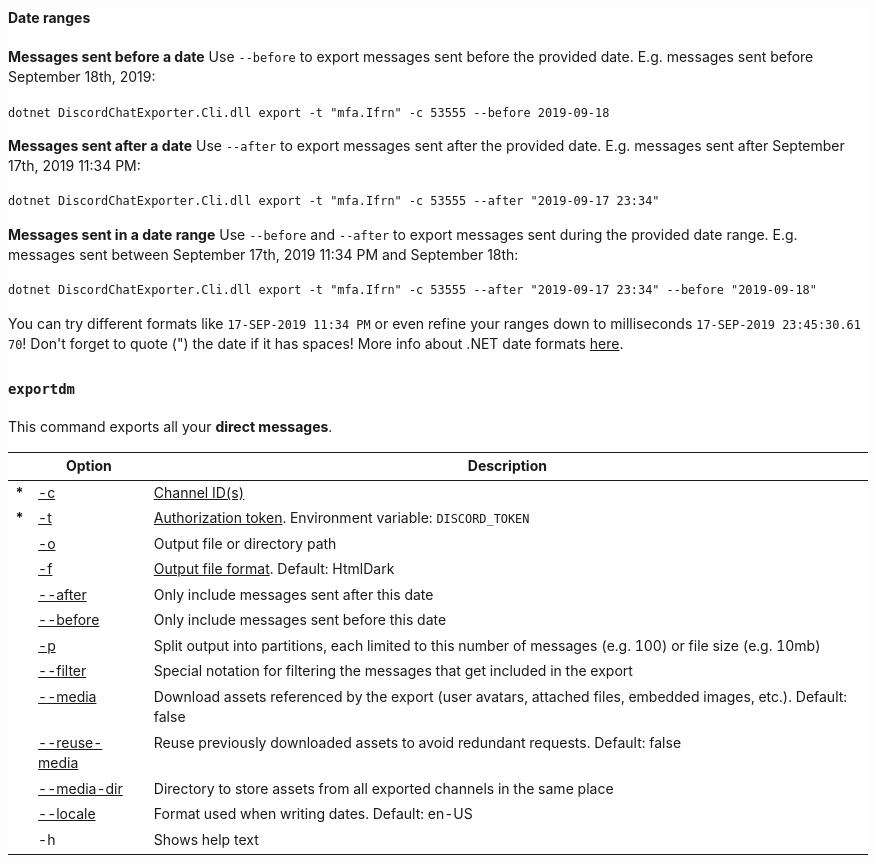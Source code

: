 #### Date ranges

**Messages sent before a date**
Use `--before` to export messages sent before the provided date. E.g. messages sent before September 18th, 2019:

```console
dotnet DiscordChatExporter.Cli.dll export -t "mfa.Ifrn" -c 53555 --before 2019-09-18
```

**Messages sent after a date**
Use `--after` to export messages sent after the provided date. E.g. messages sent after September 17th, 2019 11:34 PM:

```console
dotnet DiscordChatExporter.Cli.dll export -t "mfa.Ifrn" -c 53555 --after "2019-09-17 23:34"
```

**Messages sent in a date range**
Use `--before` and `--after` to export messages sent during the provided date range. E.g. messages sent between September 17th, 2019 11:34 PM and September 18th:

```console
dotnet DiscordChatExporter.Cli.dll export -t "mfa.Ifrn" -c 53555 --after "2019-09-17 23:34" --before "2019-09-18"
```

You can try different formats like `17-SEP-2019 11:34 PM` or even refine your ranges down to milliseconds `17-SEP-2019 23:45:30.6170`!
Don't forget to quote (") the date if it has spaces!
More info about .NET date formats [here](https://docs.microsoft.com/en-us/dotnet/standard/base-types/custom-date-and-time-format-strings).

### `exportdm`

This command exports all your **direct messages**.

|        | Option                                                                                                                | Description |
| ------ | --------------------------------------------------------------------------------------------------------------------- | ----------- |
| **\*** | [-c](https://github.com/Tyrrrz/DiscordChatExporter/blob/master/.docs/Getting-started.md#basic-usage)                  | [Channel ID(s)](https://github.com/Tyrrrz/DiscordChatExporter/blob/master/.docs/Token-and-IDs.md#how-to-get-guild-id-or-guild-channel-id) |
| **\*** | [-t](https://github.com/Tyrrrz/DiscordChatExporter/blob/master/.docs/Getting-started.md#basic-usage)                  | [Authorization token](https://github.com/Tyrrrz/DiscordChatExporter/blob/master/.docs/Token-and-IDs.md#how-to-get-user-token). Environment variable: `DISCORD_TOKEN` |
|        | [-o](https://github.com/Tyrrrz/DiscordChatExporter/blob/master/.docs/Getting-started.md#changing-the-output-filename) | Output file or directory path                                                                                                                                        |
|        | [-f](https://github.com/Tyrrrz/DiscordChatExporter/blob/master/.docs/Getting-started.md#changing-the-format)          | [Output file format](https://github.com/Tyrrrz/DiscordChatExporter/blob/master/.docs/Getting-started.md#file-formats). Default: HtmlDark |
|        | [--after](https://github.com/Tyrrrz/DiscordChatExporter/blob/master/.docs/Using-the-CLI.md#date-ranges)               | Only include messages sent after this date |
|        | [--before](https://github.com/Tyrrrz/DiscordChatExporter/blob/master/.docs/Using-the-CLI.md#date-ranges)              | Only include messages sent before this date |
|        | [-p](https://github.com/Tyrrrz/DiscordChatExporter/blob/master/.docs/Using-the-CLI.md#partitioning)                   | Split output into partitions, each limited to this number of messages (e.g. 100) or file size (e.g. 10mb) |
|        | [--filter](https://github.com/Tyrrrz/DiscordChatExporter/blob/master/.docs/Message-filters.md)                        | Special notation for filtering the messages that get included in the export |
|        | [--media](https://github.com/Tyrrrz/DiscordChatExporter/blob/master/.docs/Using-the-CLI.md#downloading-assets)        | Download assets referenced by the export (user avatars, attached files, embedded images, etc.). Default: false |
|        | [--reuse-media](https://github.com/Tyrrrz/DiscordChatExporter/blob/master/.docs/Using-the-CLI.md#reuse-assets)        | Reuse previously downloaded assets to avoid redundant requests. Default: false |
|        | [--media-dir](https://github.com/Tyrrrz/DiscordChatExporter/blob/master/.docs/Using-the-CLI.md#downloading-assets)    | Directory to store assets from all exported channels in the same place |
|        | [--locale](https://github.com/Tyrrrz/DiscordChatExporter/blob/master/.docs/Using-the-CLI.md#changing-the-date-format) | Format used when writing dates. Default: en-US |
|        | -h                                                                                                                    | Shows help text |
